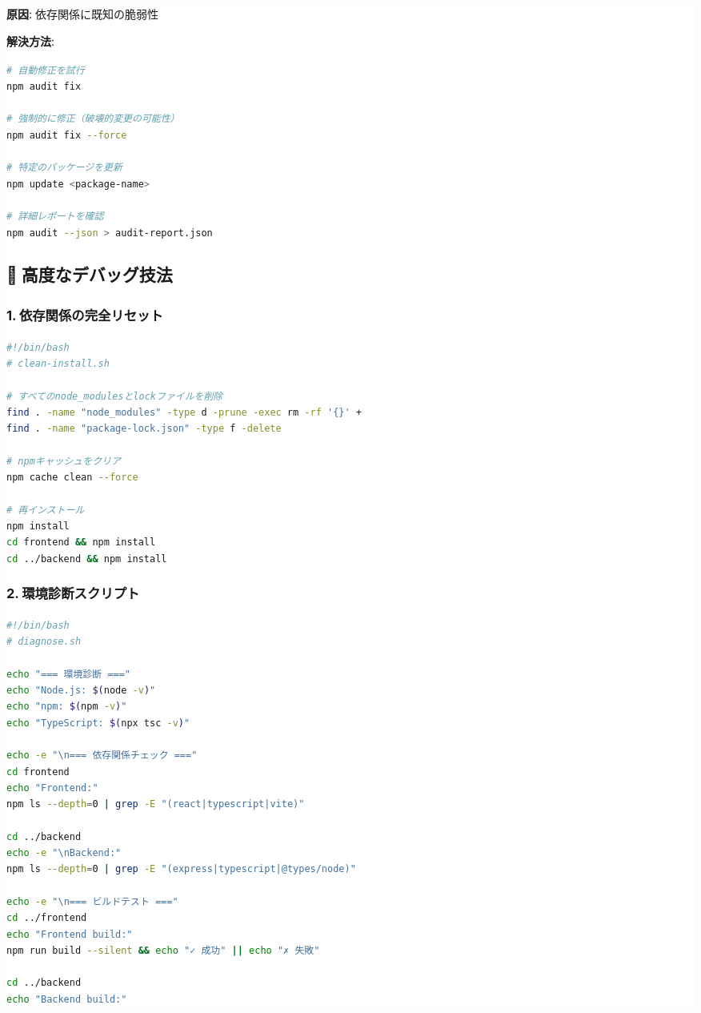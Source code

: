 **原因**: 依存関係に既知の脆弱性

**解決方法**:
```bash
# 自動修正を試行
npm audit fix

# 強制的に修正（破壊的変更の可能性）
npm audit fix --force

# 特定のパッケージを更新
npm update <package-name>

# 詳細レポートを確認
npm audit --json > audit-report.json
```

## 🔧 高度なデバッグ技法

### 1. 依存関係の完全リセット

```bash
#!/bin/bash
# clean-install.sh

# すべてのnode_modulesとlockファイルを削除
find . -name "node_modules" -type d -prune -exec rm -rf '{}' +
find . -name "package-lock.json" -type f -delete

# npmキャッシュをクリア
npm cache clean --force

# 再インストール
npm install
cd frontend && npm install
cd ../backend && npm install
```

### 2. 環境診断スクリプト

```bash
#!/bin/bash
# diagnose.sh

echo "=== 環境診断 ==="
echo "Node.js: $(node -v)"
echo "npm: $(npm -v)"
echo "TypeScript: $(npx tsc -v)"

echo -e "\n=== 依存関係チェック ==="
cd frontend
echo "Frontend:"
npm ls --depth=0 | grep -E "(react|typescript|vite)"

cd ../backend
echo -e "\nBackend:"
npm ls --depth=0 | grep -E "(express|typescript|@types/node)"

echo -e "\n=== ビルドテスト ==="
cd ../frontend
echo "Frontend build:"
npm run build --silent && echo "✓ 成功" || echo "✗ 失敗"

cd ../backend
echo "Backend build:"
```